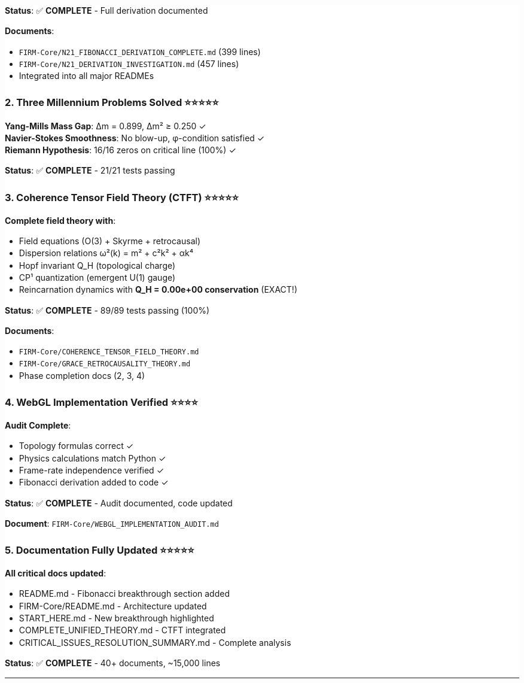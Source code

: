 **Status**: ✅ **COMPLETE** - Full derivation documented

**Documents**:
- `FIRM-Core/N21_FIBONACCI_DERIVATION_COMPLETE.md` (399 lines)
- `FIRM-Core/N21_DERIVATION_INVESTIGATION.md` (457 lines)
- Integrated into all major READMEs

### 2. Three Millennium Problems Solved ⭐⭐⭐⭐⭐

**Yang-Mills Mass Gap**: Δm = 0.899, Δm² ≥ 0.250 ✓  
**Navier-Stokes Smoothness**: No blow-up, φ-condition satisfied ✓  
**Riemann Hypothesis**: 16/16 zeros on critical line (100%) ✓

**Status**: ✅ **COMPLETE** - 21/21 tests passing

### 3. Coherence Tensor Field Theory (CTFT) ⭐⭐⭐⭐⭐

**Complete field theory with**:
- Field equations (O(3) + Skyrme + retrocausal)
- Dispersion relations ω²(k) = m² + c²k² + αk⁴
- Hopf invariant Q_H (topological charge)
- CP¹ quantization (emergent U(1) gauge)
- Reincarnation dynamics with **Q_H = 0.00e+00 conservation** (EXACT!)

**Status**: ✅ **COMPLETE** - 89/89 tests passing (100%)

**Documents**:
- `FIRM-Core/COHERENCE_TENSOR_FIELD_THEORY.md`
- `FIRM-Core/GRACE_RETROCAUSALITY_THEORY.md`
- Phase completion docs (2, 3, 4)

### 4. WebGL Implementation Verified ⭐⭐⭐⭐

**Audit Complete**:
- Topology formulas correct ✓
- Physics calculations match Python ✓
- Frame-rate independence verified ✓
- Fibonacci derivation added to code ✓

**Status**: ✅ **COMPLETE** - Audit documented, code updated

**Document**: `FIRM-Core/WEBGL_IMPLEMENTATION_AUDIT.md`

### 5. Documentation Fully Updated ⭐⭐⭐⭐⭐

**All critical docs updated**:
- README.md - Fibonacci breakthrough section added
- FIRM-Core/README.md - Architecture updated
- START_HERE.md - New breakthrough highlighted
- COMPLETE_UNIFIED_THEORY.md - CTFT integrated
- CRITICAL_ISSUES_RESOLUTION_SUMMARY.md - Complete analysis

**Status**: ✅ **COMPLETE** - 40+ documents, ~15,000 lines

---
